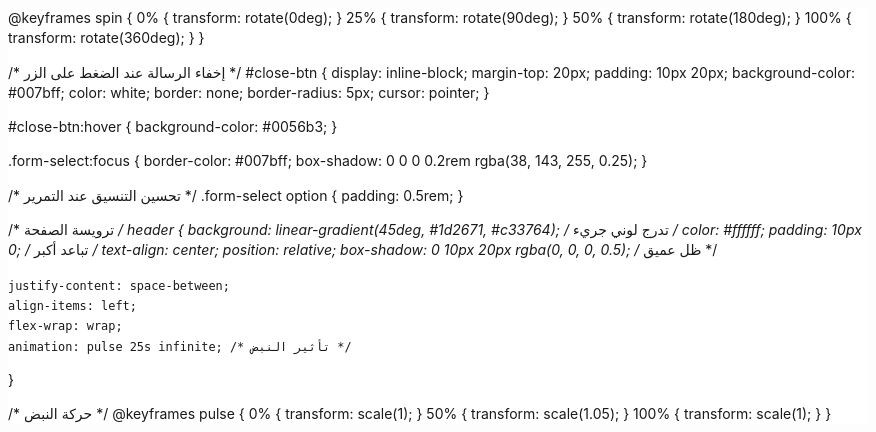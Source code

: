 @keyframes spin {
    0% { transform: rotate(0deg); }
       25% { transform: rotate(90deg); }
        50% { transform: rotate(180deg); }
    100% { transform: rotate(360deg); }
}

/* إخفاء الرسالة عند الضغط على الزر */
#close-btn {
    display: inline-block;
    margin-top: 20px;
    padding: 10px 20px;
    background-color: #007bff;
    color: white;
    border: none;
    border-radius: 5px;
    cursor: pointer;
}

#close-btn:hover {
    background-color: #0056b3;
}

.form-select:focus {
    border-color: #007bff;
    box-shadow: 0 0 0 0.2rem rgba(38, 143, 255, 0.25);
}

/* تحسين التنسيق عند التمرير */
.form-select option {
    padding: 0.5rem;
}

/* ترويسة الصفحة */
header {
    background: linear-gradient(45deg, #1d2671, #c33764); /* تدرج لوني جريء */
    color: #ffffff;
    padding: 10px 0; /* تباعد أكبر */
    text-align: center;
    position: relative;
    box-shadow: 0 10px 20px rgba(0, 0, 0, 0.5); /* ظل عميق */
 
    justify-content: space-between;
    align-items: left;
    flex-wrap: wrap;
    animation: pulse 25s infinite; /* تأثير النبض */
}

/* حركة النبض */
@keyframes pulse {
    0% { transform: scale(1); }
    50% { transform: scale(1.05); }
    100% { transform: scale(1); }
}
